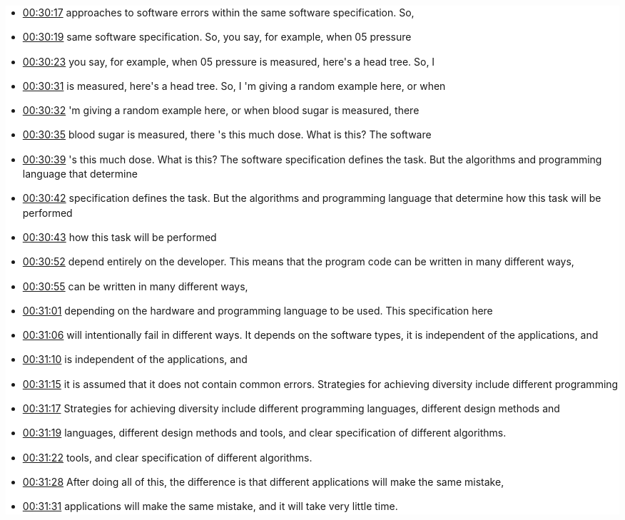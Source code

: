 - [00:30:17](https://www.youtube.com/watch?v=2tL0ylDPtgo&t=1817) approaches to software errors within the same software specification. So,

- [00:30:19](https://www.youtube.com/watch?v=2tL0ylDPtgo&t=1819) same software specification. So, you say, for example, when 05 pressure

- [00:30:23](https://www.youtube.com/watch?v=2tL0ylDPtgo&t=1823) you say, for example, when 05 pressure is measured, here's a head tree. So, I

- [00:30:31](https://www.youtube.com/watch?v=2tL0ylDPtgo&t=1831) is measured, here's a head tree. So, I 'm giving a random example here, or when

- [00:30:32](https://www.youtube.com/watch?v=2tL0ylDPtgo&t=1832) 'm giving a random example here, or when blood sugar is measured, there

- [00:30:35](https://www.youtube.com/watch?v=2tL0ylDPtgo&t=1835) blood sugar is measured, there 's this much dose. What is this? The software

- [00:30:39](https://www.youtube.com/watch?v=2tL0ylDPtgo&t=1839) 's this much dose. What is this? The software specification defines the task. But the algorithms and programming language that determine

- [00:30:42](https://www.youtube.com/watch?v=2tL0ylDPtgo&t=1842) specification defines the task. But the algorithms and programming language that determine how this task will be performed

- [00:30:43](https://www.youtube.com/watch?v=2tL0ylDPtgo&t=1843) how this task will be performed

- [00:30:52](https://www.youtube.com/watch?v=2tL0ylDPtgo&t=1852) depend entirely on the developer. This means that the program code can be written in many different ways,

- [00:30:55](https://www.youtube.com/watch?v=2tL0ylDPtgo&t=1855) can be written in many different ways,

- [00:31:01](https://www.youtube.com/watch?v=2tL0ylDPtgo&t=1861) depending on the hardware and programming language to be used. This specification here

- [00:31:06](https://www.youtube.com/watch?v=2tL0ylDPtgo&t=1866) will intentionally fail in different ways. It depends on the software types, it is independent of the applications, and

- [00:31:10](https://www.youtube.com/watch?v=2tL0ylDPtgo&t=1870) is independent of the applications, and

- [00:31:15](https://www.youtube.com/watch?v=2tL0ylDPtgo&t=1875) it is assumed that it does not contain common errors. Strategies for achieving diversity include different programming

- [00:31:17](https://www.youtube.com/watch?v=2tL0ylDPtgo&t=1877) Strategies for achieving diversity include different programming languages, different design methods and

- [00:31:19](https://www.youtube.com/watch?v=2tL0ylDPtgo&t=1879) languages, different design methods and tools, and clear specification of different algorithms.

- [00:31:22](https://www.youtube.com/watch?v=2tL0ylDPtgo&t=1882) tools, and clear specification of different algorithms.

- [00:31:28](https://www.youtube.com/watch?v=2tL0ylDPtgo&t=1888) After doing all of this, the difference is that different applications will make the same mistake,

- [00:31:31](https://www.youtube.com/watch?v=2tL0ylDPtgo&t=1891) applications will make the same mistake, and it will take very little time.
